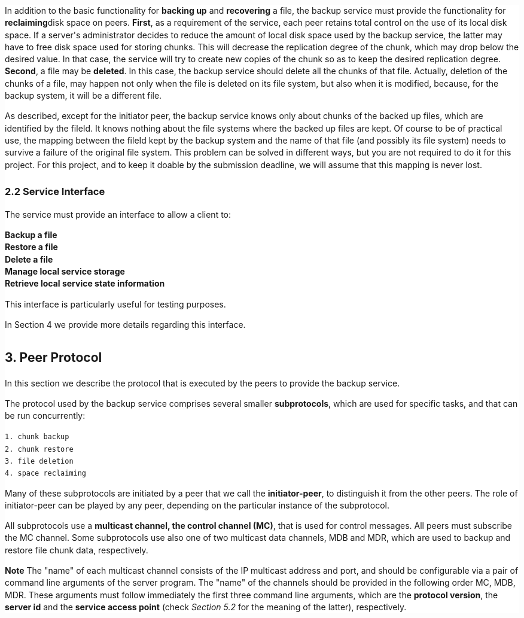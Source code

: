 In addition to the basic functionality for **backing up** and **recovering** a file, the backup service must provide the functionality for **reclaiming**disk space on peers. **First**, as a requirement of the service, each peer retains total control on the use of its local disk space. If a server's administrator decides to reduce the amount of local disk space used by the backup service, the latter may have to free disk space used for storing chunks. This will decrease the replication degree of the chunk, which may drop below the desired value. In that case, the service will try to create new copies of the chunk so as to keep the desired replication degree. **Second**, a file may be **deleted**. In this case, the backup service should delete all the chunks of that file. Actually, deletion of the chunks of a file, may happen not only when the file is deleted on its file system, but also when it is modified, because, for the backup system, it will be a different file.

As described, except for the initiator peer, the backup service knows only about chunks of the backed up files, which are identified by the fileId. It knows nothing about the file systems where the backed up files are kept. Of course to be of practical use, the mapping between the fileId kept by the backup system and the name of that file (and possibly its file system) needs to survive a failure of the original file system. This problem can be solved in different ways, but you are not required to do it for this project. For this project, and to keep it doable by the submission deadline, we will assume that this mapping is never lost.

### 2.2 Service Interface

The service must provide an interface to allow a client to:

**Backup a file**  
**Restore a file**  
**Delete a file**  
**Manage local service storage**  
**Retrieve local service state information**  

This interface is particularly useful for testing purposes.

In Section 4 we provide more details regarding this interface.

## 3. Peer Protocol

In this section we describe the protocol that is executed by the peers to provide the backup service.

The protocol used by the backup service comprises several smaller **subprotocols**, which are used for specific tasks, and that can be run concurrently:
    
    1. chunk backup
    2. chunk restore
    3. file deletion
    4. space reclaiming

Many of these subprotocols are initiated by a peer that we call the **initiator-peer**, to distinguish it from the other peers. The role of initiator-peer can be played by any peer, depending on the particular instance of the subprotocol.

All subprotocols use a **multicast channel, the control channel (MC)**, that is used for control messages. All peers must subscribe the MC channel. Some subprotocols use also one of two multicast data channels, MDB and MDR, which are used to backup and restore file chunk data, respectively.

**Note** The "name" of each multicast channel consists of the IP multicast address and port, and should be configurable via a pair of command line arguments of the server program. The "name" of the channels should be provided in the following order MC, MDB, MDR. These arguments must follow immediately the first three command line arguments, which are the **protocol version**, the **server id** and the **service access point** (check _Section 5.2_ for the meaning of the latter), respectively.
